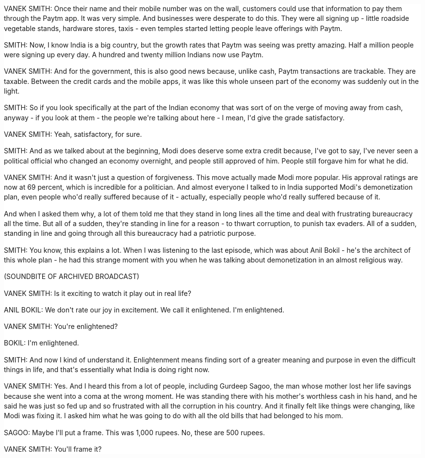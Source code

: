 VANEK SMITH: Once their name and their mobile number was on the wall, customers could use that information to pay them through the Paytm app. It was very simple. And businesses were desperate to do this. They were all signing up - little roadside vegetable stands, hardware stores, taxis - even temples started letting people leave offerings with Paytm.

SMITH: Now, I know India is a big country, but the growth rates that Paytm was seeing was pretty amazing. Half a million people were signing up every day. A hundred and twenty million Indians now use Paytm.

VANEK SMITH: And for the government, this is also good news because, unlike cash, Paytm transactions are trackable. They are taxable. Between the credit cards and the mobile apps, it was like this whole unseen part of the economy was suddenly out in the light.

SMITH: So if you look specifically at the part of the Indian economy that was sort of on the verge of moving away from cash, anyway - if you look at them - the people we're talking about here - I mean, I'd give the grade satisfactory.

VANEK SMITH: Yeah, satisfactory, for sure.

SMITH: And as we talked about at the beginning, Modi does deserve some extra credit because, I've got to say, I've never seen a political official who changed an economy overnight, and people still approved of him. People still forgave him for what he did.

VANEK SMITH: And it wasn't just a question of forgiveness. This move actually made Modi more popular. His approval ratings are now at 69 percent, which is incredible for a politician. And almost everyone I talked to in India supported Modi's demonetization plan, even people who'd really suffered because of it - actually, especially people who'd really suffered because of it.

And when I asked them why, a lot of them told me that they stand in long lines all the time and deal with frustrating bureaucracy all the time. But all of a sudden, they're standing in line for a reason - to thwart corruption, to punish tax evaders. All of a sudden, standing in line and going through all this bureaucracy had a patriotic purpose.

SMITH: You know, this explains a lot. When I was listening to the last episode, which was about Anil Bokil - he's the architect of this whole plan - he had this strange moment with you when he was talking about demonetization in an almost religious way.

(SOUNDBITE OF ARCHIVED BROADCAST)

VANEK SMITH: Is it exciting to watch it play out in real life?

ANIL BOKIL: We don't rate our joy in excitement. We call it enlightened. I'm enlightened.

VANEK SMITH: You're enlightened?

BOKIL: I'm enlightened.

SMITH: And now I kind of understand it. Enlightenment means finding sort of a greater meaning and purpose in even the difficult things in life, and that's essentially what India is doing right now.

VANEK SMITH: Yes. And I heard this from a lot of people, including Gurdeep Sagoo, the man whose mother lost her life savings because she went into a coma at the wrong moment. He was standing there with his mother's worthless cash in his hand, and he said he was just so fed up and so frustrated with all the corruption in his country. And it finally felt like things were changing, like Modi was fixing it. I asked him what he was going to do with all the old bills that had belonged to his mom.

SAGOO: Maybe I'll put a frame. This was 1,000 rupees. No, these are 500 rupees.

VANEK SMITH: You'll frame it?
